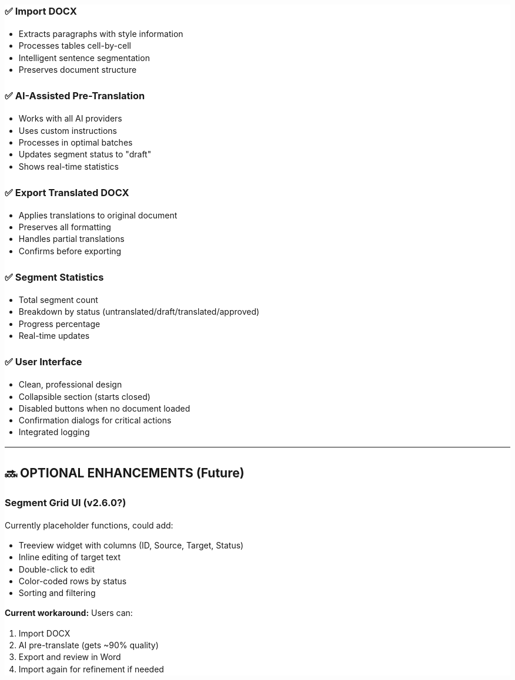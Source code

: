 ### ✅ Import DOCX
- Extracts paragraphs with style information
- Processes tables cell-by-cell
- Intelligent sentence segmentation
- Preserves document structure

### ✅ AI-Assisted Pre-Translation
- Works with all AI providers
- Uses custom instructions
- Processes in optimal batches
- Updates segment status to "draft"
- Shows real-time statistics

### ✅ Export Translated DOCX
- Applies translations to original document
- Preserves all formatting
- Handles partial translations
- Confirms before exporting

### ✅ Segment Statistics
- Total segment count
- Breakdown by status (untranslated/draft/translated/approved)
- Progress percentage
- Real-time updates

### ✅ User Interface
- Clean, professional design
- Collapsible section (starts closed)
- Disabled buttons when no document loaded
- Confirmation dialogs for critical actions
- Integrated logging

---

## 🔜 OPTIONAL ENHANCEMENTS (Future)

### Segment Grid UI (v2.6.0?)
Currently placeholder functions, could add:
- Treeview widget with columns (ID, Source, Target, Status)
- Inline editing of target text
- Double-click to edit
- Color-coded rows by status
- Sorting and filtering

**Current workaround:** Users can:
1. Import DOCX
2. AI pre-translate (gets ~90% quality)
3. Export and review in Word
4. Import again for refinement if needed
